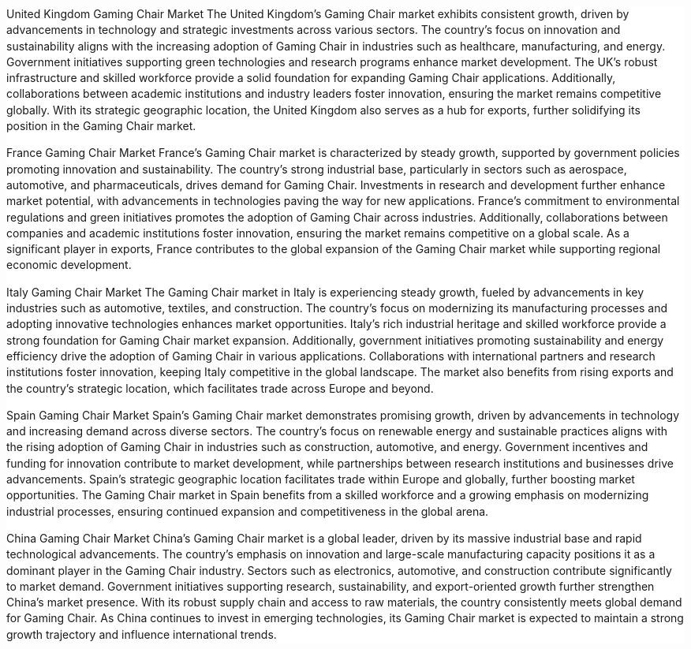 United Kingdom Gaming Chair Market
The United Kingdom’s Gaming Chair market exhibits consistent growth, driven by advancements in technology and strategic investments across various sectors. The country’s focus on innovation and sustainability aligns with the increasing adoption of Gaming Chair in industries such as healthcare, manufacturing, and energy. Government initiatives supporting green technologies and research programs enhance market development. The UK’s robust infrastructure and skilled workforce provide a solid foundation for expanding Gaming Chair applications. Additionally, collaborations between academic institutions and industry leaders foster innovation, ensuring the market remains competitive globally. With its strategic geographic location, the United Kingdom also serves as a hub for exports, further solidifying its position in the Gaming Chair market.

France Gaming Chair Market
France’s Gaming Chair market is characterized by steady growth, supported by government policies promoting innovation and sustainability. The country’s strong industrial base, particularly in sectors such as aerospace, automotive, and pharmaceuticals, drives demand for Gaming Chair. Investments in research and development further enhance market potential, with advancements in technologies paving the way for new applications. France’s commitment to environmental regulations and green initiatives promotes the adoption of Gaming Chair across industries. Additionally, collaborations between companies and academic institutions foster innovation, ensuring the market remains competitive on a global scale. As a significant player in exports, France contributes to the global expansion of the Gaming Chair market while supporting regional economic development.

Italy Gaming Chair Market
The Gaming Chair market in Italy is experiencing steady growth, fueled by advancements in key industries such as automotive, textiles, and construction. The country’s focus on modernizing its manufacturing processes and adopting innovative technologies enhances market opportunities. Italy’s rich industrial heritage and skilled workforce provide a strong foundation for Gaming Chair market expansion. Additionally, government initiatives promoting sustainability and energy efficiency drive the adoption of Gaming Chair in various applications. Collaborations with international partners and research institutions foster innovation, keeping Italy competitive in the global landscape. The market also benefits from rising exports and the country’s strategic location, which facilitates trade across Europe and beyond.

Spain Gaming Chair Market
Spain’s Gaming Chair market demonstrates promising growth, driven by advancements in technology and increasing demand across diverse sectors. The country’s focus on renewable energy and sustainable practices aligns with the rising adoption of Gaming Chair in industries such as construction, automotive, and energy. Government incentives and funding for innovation contribute to market development, while partnerships between research institutions and businesses drive advancements. Spain’s strategic geographic location facilitates trade within Europe and globally, further boosting market opportunities. The Gaming Chair market in Spain benefits from a skilled workforce and a growing emphasis on modernizing industrial processes, ensuring continued expansion and competitiveness in the global arena.

China Gaming Chair Market
China’s Gaming Chair market is a global leader, driven by its massive industrial base and rapid technological advancements. The country’s emphasis on innovation and large-scale manufacturing capacity positions it as a dominant player in the Gaming Chair industry. Sectors such as electronics, automotive, and construction contribute significantly to market demand. Government initiatives supporting research, sustainability, and export-oriented growth further strengthen China’s market presence. With its robust supply chain and access to raw materials, the country consistently meets global demand for Gaming Chair. As China continues to invest in emerging technologies, its Gaming Chair market is expected to maintain a strong growth trajectory and influence international trends.
